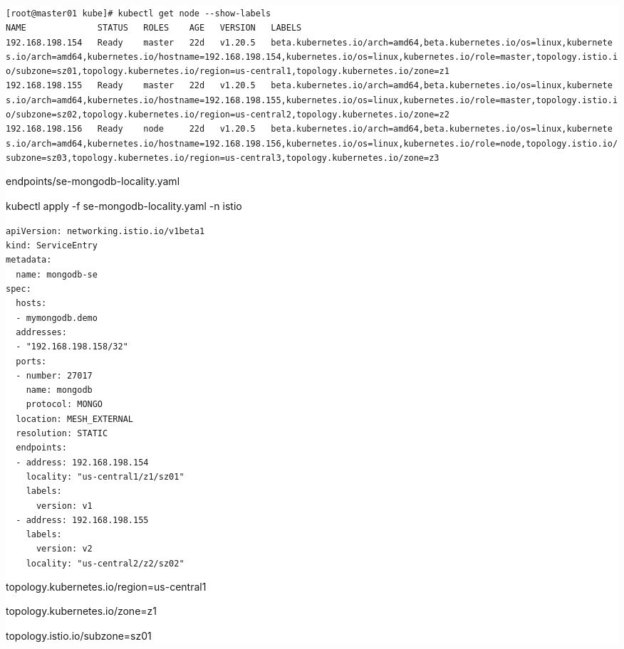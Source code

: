 #### 

```
[root@master01 kube]# kubectl get node --show-labels
NAME              STATUS   ROLES    AGE   VERSION   LABELS
192.168.198.154   Ready    master   22d   v1.20.5   beta.kubernetes.io/arch=amd64,beta.kubernetes.io/os=linux,kubernetes.io/arch=amd64,kubernetes.io/hostname=192.168.198.154,kubernetes.io/os=linux,kubernetes.io/role=master,topology.istio.io/subzone=sz01,topology.kubernetes.io/region=us-central1,topology.kubernetes.io/zone=z1
192.168.198.155   Ready    master   22d   v1.20.5   beta.kubernetes.io/arch=amd64,beta.kubernetes.io/os=linux,kubernetes.io/arch=amd64,kubernetes.io/hostname=192.168.198.155,kubernetes.io/os=linux,kubernetes.io/role=master,topology.istio.io/subzone=sz02,topology.kubernetes.io/region=us-central2,topology.kubernetes.io/zone=z2
192.168.198.156   Ready    node     22d   v1.20.5   beta.kubernetes.io/arch=amd64,beta.kubernetes.io/os=linux,kubernetes.io/arch=amd64,kubernetes.io/hostname=192.168.198.156,kubernetes.io/os=linux,kubernetes.io/role=node,topology.istio.io/subzone=sz03,topology.kubernetes.io/region=us-central3,topology.kubernetes.io/zone=z3
```

endpoints/se-mongodb-locality.yaml

kubectl apply -f se-mongodb-locality.yaml -n istio

```
apiVersion: networking.istio.io/v1beta1
kind: ServiceEntry
metadata:
  name: mongodb-se
spec:
  hosts:
  - mymongodb.demo 
  addresses:
  - "192.168.198.158/32"
  ports:
  - number: 27017
    name: mongodb
    protocol: MONGO
  location: MESH_EXTERNAL
  resolution: STATIC
  endpoints:
  - address: 192.168.198.154
    locality: "us-central1/z1/sz01"
    labels:
      version: v1
  - address: 192.168.198.155
    labels:
      version: v2
    locality: "us-central2/z2/sz02"
```

topology.kubernetes.io/region=us-central1

topology.kubernetes.io/zone=z1

topology.istio.io/subzone=sz01
